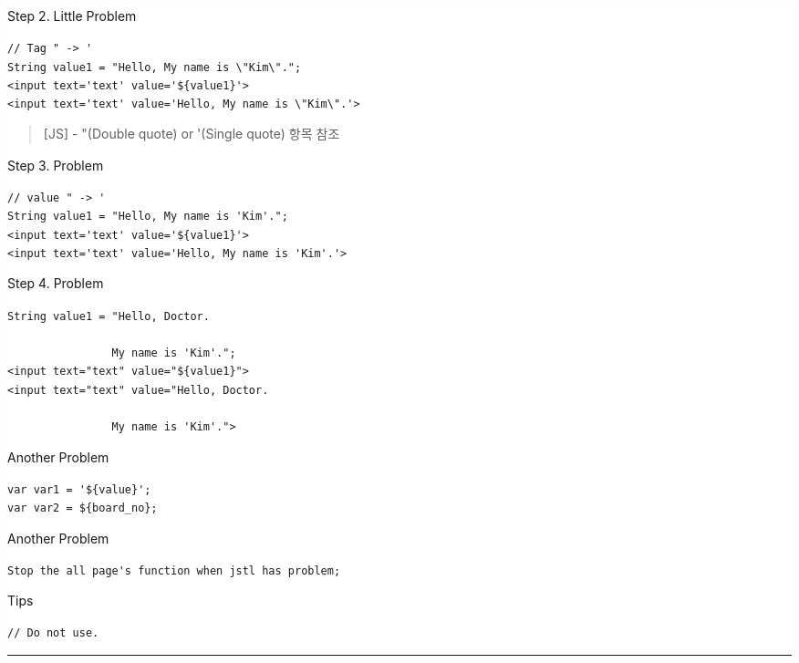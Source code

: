 Step 2. Little Problem

	// Tag " -> '
	String value1 = "Hello, My name is \"Kim\".";
	<input text='text' value='${value1}'>
	<input text='text' value='Hello, My name is \"Kim\".'>

> [JS] - "(Double quote) or '(Single quote) 항목 참조

Step 3. Problem

	// value " -> '
	String value1 = "Hello, My name is 'Kim'.";
	<input text='text' value='${value1}'>
	<input text='text' value='Hello, My name is 'Kim'.'>

Step 4. Problem

	String value1 = "Hello, Doctor.

					My name is 'Kim'.";
	<input text="text" value="${value1}">
	<input text="text" value="Hello, Doctor.

					My name is 'Kim'.">

Another Problem

	var var1 = '${value}';
	var var2 = ${board_no};

Another Problem

	Stop the all page's function when jstl has problem;

Tips

	// Do not use.

----------
